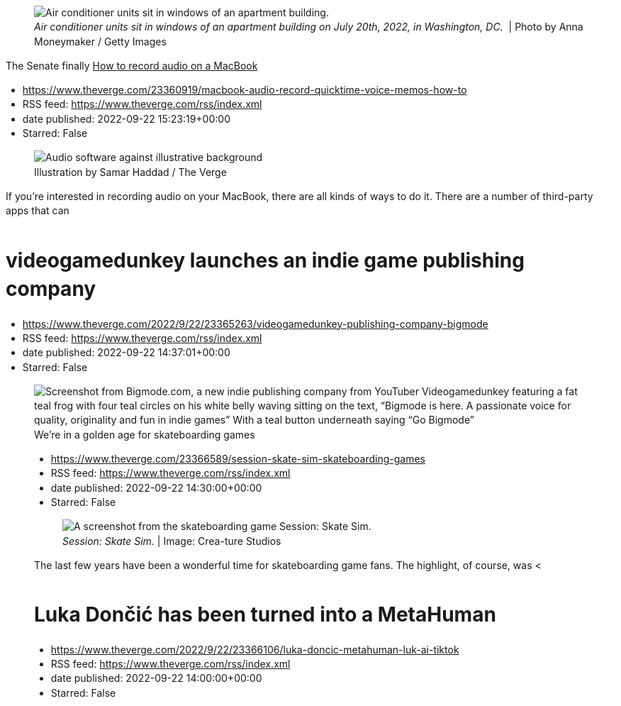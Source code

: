 <figure>
      <img alt="Air conditioner units sit in windows of an apartment building." src="https://cdn.vox-cdn.com/thumbor/Dm_5v2xthpZDcu-dA3rdt44dumk=/0x0:6000x4000/1310x873/cdn.vox-cdn.com/uploads/chorus_image/image/71401553/1409961912.0.jpg" />
        <figcaption><em>Air conditioner units sit in windows of an apartment building on July 20th, 2022, in Washington, DC.&nbsp;</em> | Photo by Anna Moneymaker / Getty Images</figcaption>
    </figure>

  <p id="Yk5l9E">The Senate finally <a href

# How to record audio on a MacBook
 - https://www.theverge.com/23360919/macbook-audio-record-quicktime-voice-memos-how-to
 - RSS feed: https://www.theverge.com/rss/index.xml
 - date published: 2022-09-22 15:23:19+00:00
 - Starred: False

<figure>
      <img alt="Audio software against illustrative background" src="https://cdn.vox-cdn.com/thumbor/Bje4HPKovEm-ml7SMAl4JiCDUJk=/0x0:2040x1360/1310x873/cdn.vox-cdn.com/uploads/chorus_image/image/71401459/HT016_Mac_OS_audio_SHaddad.0.jpg" />
        <figcaption>Illustration by Samar Haddad / The Verge</figcaption>
    </figure>

  <p id="FfX9MW">If you’re interested in recording audio on your MacBook, there are all kinds of ways to do it. There are a number of third-party apps that can 

# videogamedunkey launches an indie game publishing company
 - https://www.theverge.com/2022/9/22/23365263/videogamedunkey-publishing-company-bigmode
 - RSS feed: https://www.theverge.com/rss/index.xml
 - date published: 2022-09-22 14:37:01+00:00
 - Starred: False

<figure>
      <img alt="Screenshot from Bigmode.com, a new indie publishing company from YouTuber Videogamedunkey featuring a fat teal frog with four teal circles on his white belly waving sitting on the text, “Bigmode is here. A passionate voice for quality, originality and fun in indie games” With a teal button underneath saying “Go Bigmode”" src="https://cdn.vox-cdn.com/thumbor/fIG978bnEU6qP2TSTwWrLynmhVA=/390x0:2022x1088/1310x873/cdn.vox-cdn.com/uploads/chorus_image/image/71401241/Screen_Sh

# We’re in a golden age for skateboarding games
 - https://www.theverge.com/23366589/session-skate-sim-skateboarding-games
 - RSS feed: https://www.theverge.com/rss/index.xml
 - date published: 2022-09-22 14:30:00+00:00
 - Starred: False

<figure>
      <img alt="A screenshot from the skateboarding game Session: Skate Sim." src="https://cdn.vox-cdn.com/thumbor/w1_7n5Tnjdm-IeuffmekfDsU02Q=/300x0:3540x2160/1310x873/cdn.vox-cdn.com/uploads/chorus_image/image/71401210/Session_BaseGame_PS_Screenshot01.0.jpg" />
        <figcaption><em>Session: Skate Sim.</em> | Image: Crea-ture Studios</figcaption>
    </figure>

  <p id="KGgSF8">The last few years have been a wonderful time for skateboarding game fans. The highlight, of course, was <

# Luka Dončić has been turned into a MetaHuman
 - https://www.theverge.com/2022/9/22/23366106/luka-doncic-metahuman-luk-ai-tiktok
 - RSS feed: https://www.theverge.com/rss/index.xml
 - date published: 2022-09-22 14:00:00+00:00
 - Starred: False
